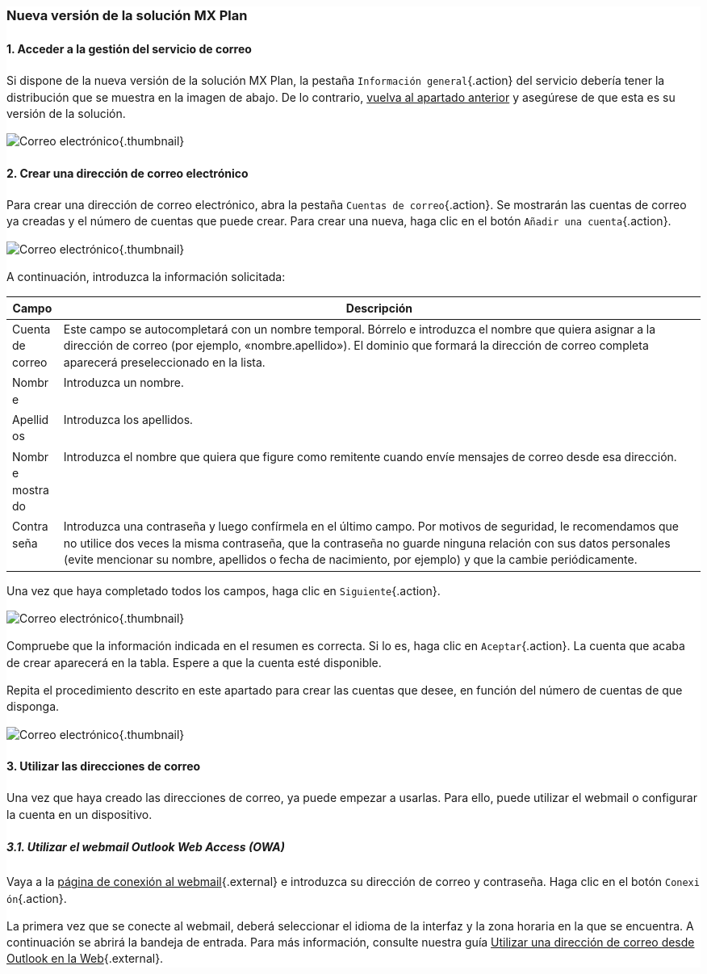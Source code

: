 ### Nueva versión de la solución MX Plan

#### 1. Acceder a la gestión del servicio de correo

Si dispone de la nueva versión de la solución MX Plan, la pestaña `Información general`{.action} del servicio debería tener la distribución que se muestra en la imagen de abajo. De lo contrario, [vuelva al apartado anterior](./#procedimiento) y asegúrese de que esta es su versión de la solución.  

![Correo electrónico](images/mxplan-creation-new-step1.png){.thumbnail}

#### 2. Crear una dirección de correo electrónico

Para crear una dirección de correo electrónico, abra la pestaña `Cuentas de correo`{.action}. Se mostrarán las cuentas de correo ya creadas y el número de cuentas que puede crear. Para crear una nueva, haga clic en el botón `Añadir una cuenta`{.action}.

![Correo electrónico](images/mxplan-creation-new-step2.png){.thumbnail}

A continuación, introduzca la información solicitada:

|Campo|Descripción|  
|---|---|  
|Cuenta de correo|Este campo se autocompletará con un nombre temporal. Bórrelo e introduzca el nombre que quiera asignar a la dirección de correo (por ejemplo, «nombre.apellido»). El dominio que formará la dirección de correo completa aparecerá preseleccionado en la lista.|  
|Nombre|Introduzca un nombre.|  
|Apellidos|Introduzca los apellidos.|  
|Nombre mostrado|Introduzca el nombre que quiera que figure como remitente cuando envíe mensajes de correo desde esa dirección.|
|Contraseña|Introduzca una contraseña y luego confírmela en el último campo. Por motivos de seguridad, le recomendamos que no utilice dos veces la misma contraseña, que la contraseña no guarde ninguna relación con sus datos personales (evite mencionar su nombre, apellidos o fecha de nacimiento, por ejemplo) y que la cambie periódicamente.|

Una vez que haya completado todos los campos, haga clic en `Siguiente`{.action}. 

![Correo electrónico](images/mxplan-creation-new-step3.png){.thumbnail}

Compruebe que la información indicada en el resumen es correcta. Si lo es, haga clic en `Aceptar`{.action}. La cuenta que acaba de crear aparecerá en la tabla. Espere a que la cuenta esté disponible.

Repita el procedimiento descrito en este apartado para crear las cuentas que desee, en función del número de cuentas de que disponga.

![Correo electrónico](images/mxplan-creation-new-step4.png){.thumbnail}

#### 3. Utilizar las direcciones de correo

Una vez que haya creado las direcciones de correo, ya puede empezar a usarlas. Para ello, puede utilizar el webmail o configurar la cuenta en un dispositivo.

##### 3.1. Utilizar el webmail Outlook Web Access (OWA)

Vaya a la [página de conexión al webmail](https://www.ovh.com/world/es/mail/){.external} e introduzca su dirección de correo y contraseña. Haga clic en el botón `Conexión`{.action}.

La primera vez que se conecte al webmail, deberá seleccionar el idioma de la interfaz y la zona horaria en la que se encuentra. A continuación se abrirá la bandeja de entrada. Para más información, consulte nuestra guía [Utilizar una dirección de correo desde Outlook en la Web](../uso-outlook-en-la-web/){.external}.
